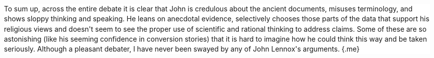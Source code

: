 To sum up, across the entire debate it is clear that John is credulous about the ancient documents, misuses terminology, and shows sloppy thinking and speaking.  He leans on anecdotal evidence, selectively chooses those parts of the data that support his religious views and doesn't seem to see the proper use of scientific and rational thinking to address claims.  Some of these are so astonishing (like his seeming confidence in conversion stories) that it is hard to imagine how he could think this way and be taken seriously.  Although a pleasant debater, I have never been swayed by any of John Lennox's arguments.
{.me}


[Unbelievable Project]: http://web.bryant.edu/~bblais/unbelievable-project-a-non-believers-armchair-perspective-on-six-years-of-christian-debates.html
[Unbelievable podcast]: http://www.premierradio.org.uk/shows/saturday/unbelievable.aspx
[simple rules]: http://web.bryant.edu/~bblais/unbelievable-project-a-non-believers-armchair-perspective-on-six-years-of-christian-debates.html
[full RSS Feed of the podcasts]:  http://ondemand.premier.org.uk/unbelievable/AudioFeed.aspx
[Download mp3]: http://media.premier.org.uk/unbelievable/b3e2271e-c79d-40c0-b9ba-f2e7a014f6e8.mp3
[http://whywontgodhealamputees.com/]:http://whywontgodhealamputees.com/
[attitude should be]: http://web.bryant.edu/~bblais
[I cover elsewhere]: http://web.bryant.edu/~bblais/a-little-about-miracles.html
[Golden Plates]: http://en.wikipedia.org/wiki/Golden_plates
[Joseph Smith]: http://en.wikipedia.org/wiki/Joseph_Smith
[accelerating universe]: http://en.wikipedia.org/wiki/Accelerating_universe
[Higgs Boson]: http://en.wikipedia.org/wiki/Higgs_boson
